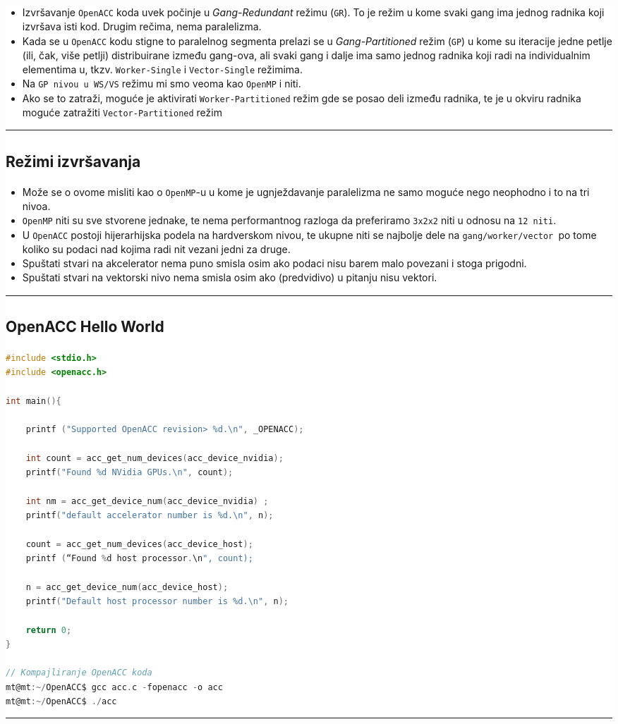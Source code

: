 - Izvršavanje `OpenACC` koda uvek počinje u *Gang-Redundant* režimu (`GR`). To je režim u kome svaki gang ima jednog radnika koji izvršava isti kod. Drugim rečima, nema paralelizma.
- Kada se u `OpenACC` kodu stigne to paralelnog segmenta prelazi se u *Gang-Partitioned* režim (`GP`) u kome su iteracije jedne petlje (ili, čak, više petlji) distribuirane između gang-ova, ali svaki gang i dalje ima samo jednog radnika koji radi na individualnim elementima u, tkzv. `Worker-Single` i `Vector-Single` režimima.
- Na `GP nivou u WS/VS` režimu mi smo veoma kao `OpenMP` i niti.
- Ako se to zatraži, moguće je aktivirati `Worker-Partitioned` režim gde se posao deli između radnika, te je u okviru radnika moguće zatražiti  `Vector-Partitioned` režim

---

## Režimi izvršavanja

- Može se o ovome misliti kao o `OpenMP`-u u kome je ugnježdavanje paralelizma ne samo moguće nego neophodno i to na tri nivoa.
- `OpenMP` niti su sve stvorene jednake, te nema performantnog razloga da preferiramo `3x2x2` niti u odnosu na `12 niti`.
- U `OpenACC` postoji hijerarhijska podela na hardverskom nivou, te ukupne niti se najbolje dele na `gang/worker/vector `po tome koliko su podaci nad kojima radi nit vezani jedni za druge.
- Spuštati stvari na akcelerator nema puno smisla osim ako podaci nisu barem malo povezani i stoga prigodni. 
- Spuštati stvari na vektorski nivo nema smisla osim ako (predvidivo) u pitanju nisu vektori.

---

## OpenACC Hello World

```c
#include <stdio.h>
#include <openacc.h>

int main(){

    printf ("Supported OpenACC revision> %d.\n", _OPENACC);

    int count = acc_get_num_devices(acc_device_nvidia);
    printf("Found %d NVidia GPUs.\n", count);

    int nm = acc_get_device_num(acc_device_nvidia) ;
    printf("default accelerator number is %d.\n", n);

    count = acc_get_num_devices(acc_device_host);
    printf (“Found %d host processor.\n", count);

    n = acc_get_device_num(acc_device_host);
    printf("Default host processor number is %d.\n", n);

    return 0;
}

// Kompajliranje OpenACC koda
mt@mt:~/OpenACC$ gcc acc.c -fopenacc -o acc
mt@mt:~/OpenACC$ ./acc 

```

---